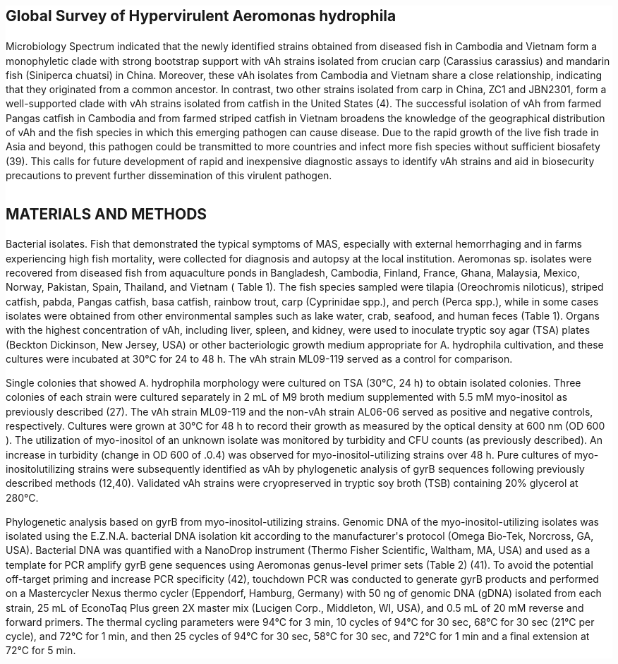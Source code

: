 
## Global Survey of Hypervirulent Aeromonas hydrophila

Microbiology Spectrum indicated that the newly identified strains obtained from diseased fish in Cambodia and Vietnam form a monophyletic clade with strong bootstrap support with vAh strains isolated from crucian carp (Carassius carassius) and mandarin fish (Siniperca chuatsi) in China. Moreover, these vAh isolates from Cambodia and Vietnam share a close relationship, indicating that they originated from a common ancestor. In contrast, two other strains isolated from carp in China, ZC1 and JBN2301, form a well-supported clade with vAh strains isolated from catfish in the United States (4). The successful isolation of vAh from farmed Pangas catfish in Cambodia and from farmed striped catfish in Vietnam broadens the knowledge of the geographical distribution of vAh and the fish species in which this emerging pathogen can cause disease. Due to the rapid growth of the live fish trade in Asia and beyond, this pathogen could be transmitted to more countries and infect more fish species without sufficient biosafety (39). This calls for future development of rapid and inexpensive diagnostic assays to identify vAh strains and aid in biosecurity precautions to prevent further dissemination of this virulent pathogen.


## MATERIALS AND METHODS

Bacterial isolates. Fish that demonstrated the typical symptoms of MAS, especially with external hemorrhaging and in farms experiencing high fish mortality, were collected for diagnosis and autopsy at the local institution. Aeromonas sp. isolates were recovered from diseased fish from aquaculture ponds in Bangladesh, Cambodia, Finland, France, Ghana, Malaysia, Mexico, Norway, Pakistan, Spain, Thailand, and Vietnam ( Table 1). The fish species sampled were tilapia (Oreochromis niloticus), striped catfish, pabda, Pangas catfish, basa catfish, rainbow trout, carp (Cyprinidae spp.), and perch (Perca spp.), while in some cases isolates were obtained from other environmental samples such as lake water, crab, seafood, and human feces (Table 1). Organs with the highest concentration of vAh, including liver, spleen, and kidney, were used to inoculate tryptic soy agar (TSA) plates (Beckton Dickinson, New Jersey, USA) or other bacteriologic growth medium appropriate for A. hydrophila cultivation, and these cultures were incubated at 30°C for 24 to 48 h. The vAh strain ML09-119 served as a control for comparison.

Single colonies that showed A. hydrophila morphology were cultured on TSA (30°C, 24 h) to obtain isolated colonies. Three colonies of each strain were cultured separately in 2 mL of M9 broth medium supplemented with 5.5 mM myo-inositol as previously described (27). The vAh strain ML09-119 and the non-vAh strain AL06-06 served as positive and negative controls, respectively. Cultures were grown at 30°C for 48 h to record their growth as measured by the optical density at 600 nm (OD 600 ). The utilization of myo-inositol of an unknown isolate was monitored by turbidity and CFU counts (as previously described). An increase in turbidity (change in OD 600 of .0.4) was observed for myo-inositol-utilizing strains over 48 h. Pure cultures of myo-inositolutilizing strains were subsequently identified as vAh by phylogenetic analysis of gyrB sequences following previously described methods (12,40). Validated vAh strains were cryopreserved in tryptic soy broth (TSB) containing 20% glycerol at 280°C.

Phylogenetic analysis based on gyrB from myo-inositol-utilizing strains. Genomic DNA of the myo-inositol-utilizing isolates was isolated using the E.Z.N.A. bacterial DNA isolation kit according to the manufacturer's protocol (Omega Bio-Tek, Norcross, GA, USA). Bacterial DNA was quantified with a NanoDrop instrument (Thermo Fisher Scientific, Waltham, MA, USA) and used as a template for PCR amplify gyrB gene sequences using Aeromonas genus-level primer sets (Table 2) (41). To avoid the potential off-target priming and increase PCR specificity (42), touchdown PCR was conducted to generate gyrB products and performed on a Mastercycler Nexus thermo cycler (Eppendorf, Hamburg, Germany) with 50 ng of genomic DNA (gDNA) isolated from each strain, 25 mL of EconoTaq Plus green 2X master mix (Lucigen Corp., Middleton, WI, USA), and 0.5 mL of 20 mM reverse and forward primers. The thermal cycling parameters were 94°C for 3 min, 10 cycles of 94°C for 30 sec, 68°C for 30 sec (21°C per cycle), and 72°C for 1 min, and then 25 cycles of 94°C for 30 sec, 58°C for 30 sec, and 72°C for 1 min and a final extension at 72°C for 5 min.
